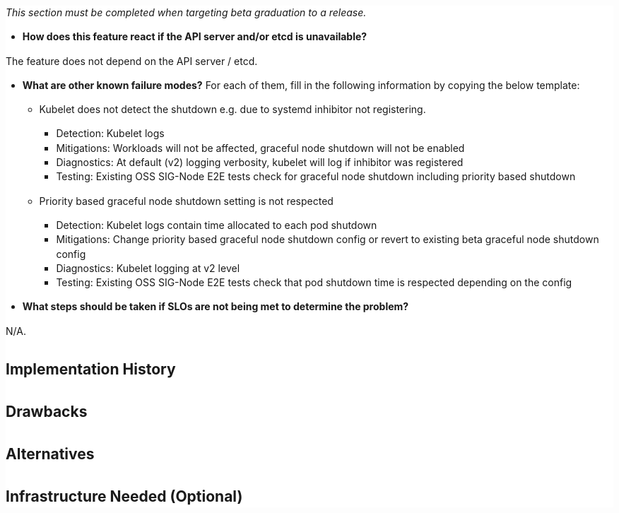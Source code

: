 _This section must be completed when targeting beta graduation to a release._

* **How does this feature react if the API server and/or etcd is unavailable?**

The feature does not depend on the API server / etcd.

* **What are other known failure modes?**
  For each of them, fill in the following information by copying the below template:

  - Kubelet does not detect the shutdown e.g. due to systemd inhibitor not registering. 
    - Detection: Kubelet logs
    - Mitigations: Workloads will not be affected, graceful node shutdown will not be enabled
    - Diagnostics: At default (v2) logging verbosity, kubelet will log if inhibitor was registered
    - Testing: Existing OSS SIG-Node E2E tests check for graceful node shutdown including priority based shutdown

  - Priority based graceful node shutdown setting is not respected
    - Detection: Kubelet logs contain time allocated to each pod shutdown
    - Mitigations: Change priority based graceful node shutdown config or revert to existing beta graceful node shutdown config
    - Diagnostics: Kubelet logging at v2 level
    - Testing: Existing OSS SIG-Node E2E tests check that pod shutdown time is respected depending on the config 

* **What steps should be taken if SLOs are not being met to determine the problem?**

[supported limits]: https://git.k8s.io/community//sig-scalability/configs-and-limits/thresholds.md
[existing SLIs/SLOs]: https://git.k8s.io/community/sig-scalability/slos/slos.md#kubernetes-slisslos

N/A.

## Implementation History



## Drawbacks



## Alternatives




## Infrastructure Needed (Optional)




[kubernetes.io]: https://kubernetes.io/
[kubernetes/enhancements]: https://git.k8s.io/enhancements
[kubernetes/kubernetes]: https://git.k8s.io/kubernetes
[kubernetes/website]: https://git.k8s.io/website